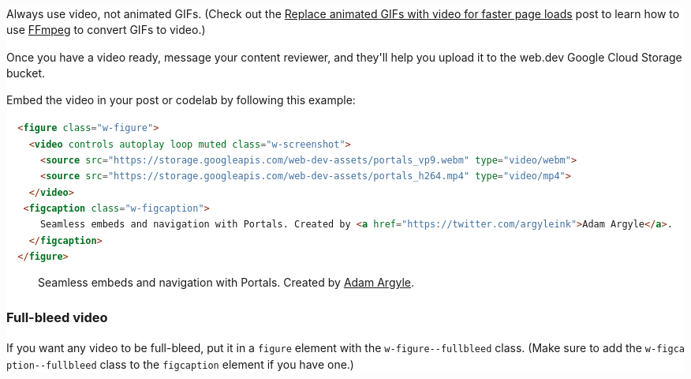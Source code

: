 Always use video, not animated GIFs. (Check out the [Replace animated GIFs with video for faster page loads](/replace-gifs-with-videos/) post to learn how to use [FFmpeg](https://www.ffmpeg.org/) to convert GIFs to video.)

Once you have a video ready, message your content reviewer, and they'll help you upload it to the web.dev Google Cloud Storage bucket.

Embed the video in your post or codelab by following this example:
```html
  <figure class="w-figure">
    <video controls autoplay loop muted class="w-screenshot">
      <source src="https://storage.googleapis.com/web-dev-assets/portals_vp9.webm" type="video/webm">
      <source src="https://storage.googleapis.com/web-dev-assets/portals_h264.mp4" type="video/mp4">
    </video>
   <figcaption class="w-figcaption">
      Seamless embeds and navigation with Portals. Created by <a href="https://twitter.com/argyleink">Adam Argyle</a>.
    </figcaption>
  </figure>
```
<figure class="w-figure">
  <video controls autoplay loop muted class="w-screenshot">
    <source src="https://storage.googleapis.com/web-dev-assets/portals_vp9.webm" type="video/webm">
    <source src="https://storage.googleapis.com/web-dev-assets/portals_h264.mp4" type="video/mp4">
  </video>
 <figcaption class="w-figcaption">
    Seamless embeds and navigation with Portals. Created by <a href="https://twitter.com/argyleink">Adam Argyle</a>.
  </figcaption>
</figure>

### Full-bleed video

If you want any video to be full-bleed, put it in a `figure` element with the `w-figure--fullbleed` class. (Make sure to add the `w-figcaption--fullbleed` class to the `figcaption` element if you have one.)

[squoosh]: https://squoosh.app/
[tinypng]: https://tinypng.com/
[format]: https://developers.google.com/web/fundamentals/performance/optimizing-content-efficiency/image-optimization#selecting_the_right_image_format
